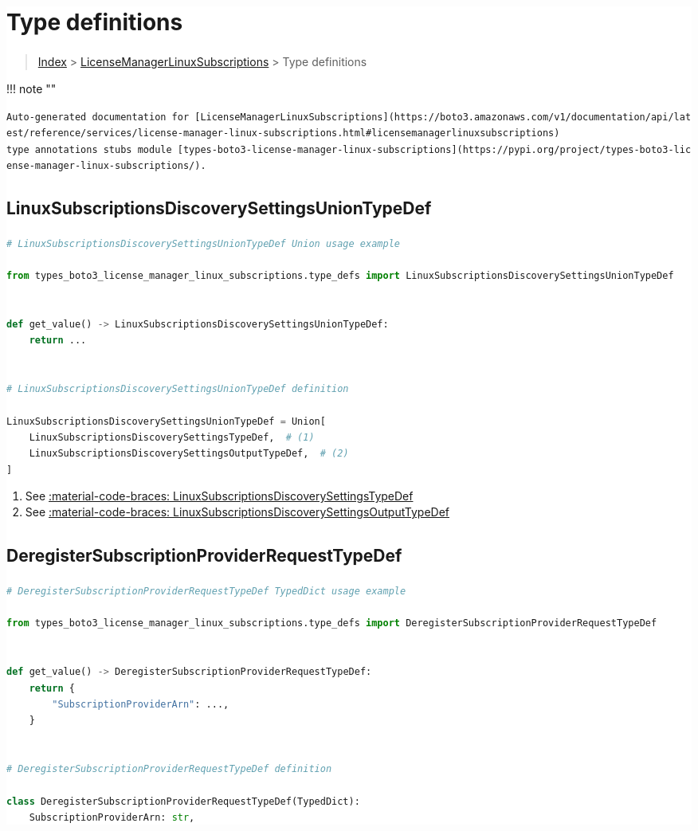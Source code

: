 # Type definitions

> [Index](../README.md) > [LicenseManagerLinuxSubscriptions](./README.md) > Type definitions

!!! note ""

    Auto-generated documentation for [LicenseManagerLinuxSubscriptions](https://boto3.amazonaws.com/v1/documentation/api/latest/reference/services/license-manager-linux-subscriptions.html#licensemanagerlinuxsubscriptions)
    type annotations stubs module [types-boto3-license-manager-linux-subscriptions](https://pypi.org/project/types-boto3-license-manager-linux-subscriptions/).

## LinuxSubscriptionsDiscoverySettingsUnionTypeDef

```python
# LinuxSubscriptionsDiscoverySettingsUnionTypeDef Union usage example

from types_boto3_license_manager_linux_subscriptions.type_defs import LinuxSubscriptionsDiscoverySettingsUnionTypeDef


def get_value() -> LinuxSubscriptionsDiscoverySettingsUnionTypeDef:
    return ...


# LinuxSubscriptionsDiscoverySettingsUnionTypeDef definition

LinuxSubscriptionsDiscoverySettingsUnionTypeDef = Union[
    LinuxSubscriptionsDiscoverySettingsTypeDef,  # (1)
    LinuxSubscriptionsDiscoverySettingsOutputTypeDef,  # (2)
]
```

1. See [:material-code-braces: LinuxSubscriptionsDiscoverySettingsTypeDef](./type_defs.md#linuxsubscriptionsdiscoverysettingstypedef)
2. See [:material-code-braces: LinuxSubscriptionsDiscoverySettingsOutputTypeDef](./type_defs.md#linuxsubscriptionsdiscoverysettingsoutputtypedef)



## DeregisterSubscriptionProviderRequestTypeDef

```python
# DeregisterSubscriptionProviderRequestTypeDef TypedDict usage example

from types_boto3_license_manager_linux_subscriptions.type_defs import DeregisterSubscriptionProviderRequestTypeDef


def get_value() -> DeregisterSubscriptionProviderRequestTypeDef:
    return {
        "SubscriptionProviderArn": ...,
    }


# DeregisterSubscriptionProviderRequestTypeDef definition

class DeregisterSubscriptionProviderRequestTypeDef(TypedDict):
    SubscriptionProviderArn: str,
```

